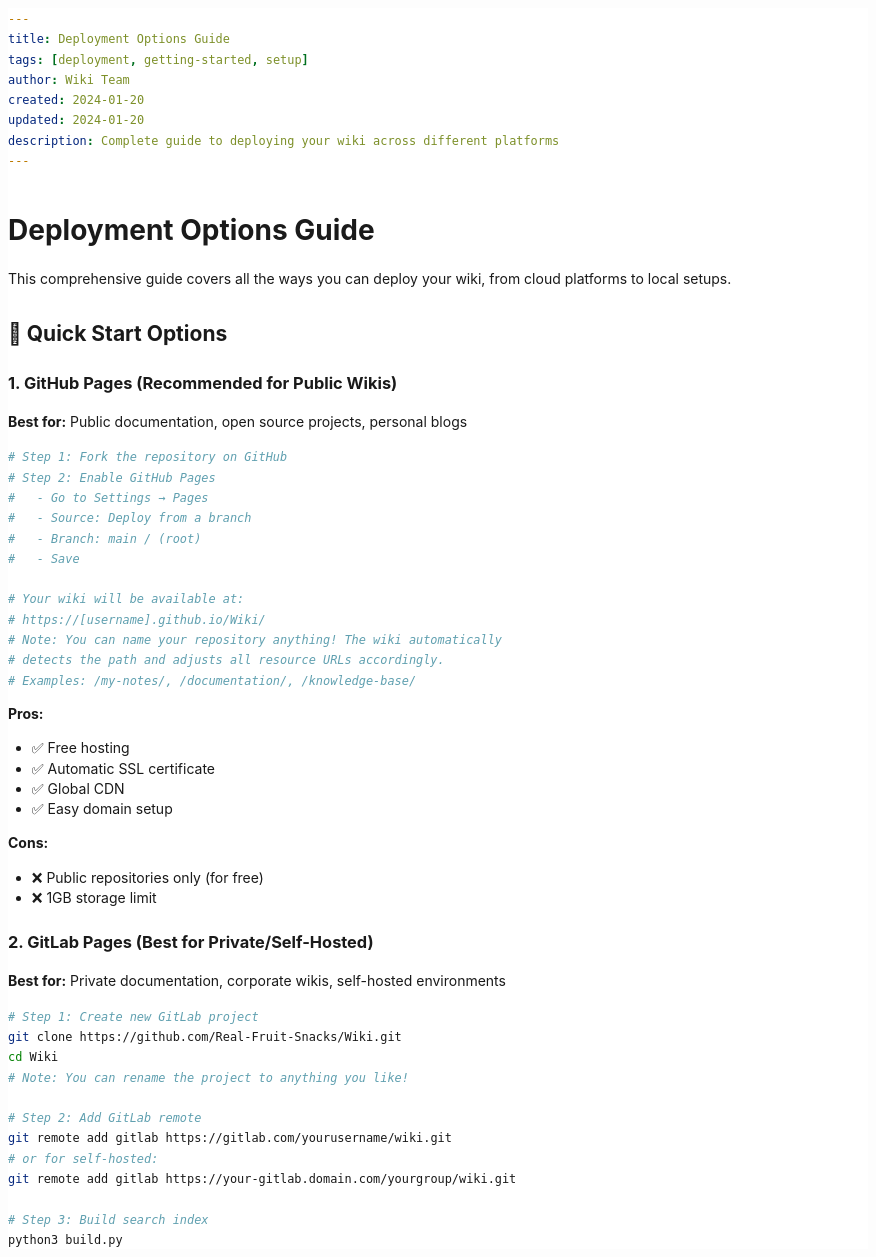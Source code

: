 ```yaml
---
title: Deployment Options Guide
tags: [deployment, getting-started, setup]
author: Wiki Team
created: 2024-01-20
updated: 2024-01-20
description: Complete guide to deploying your wiki across different platforms
---
```


# Deployment Options Guide

This comprehensive guide covers all the ways you can deploy your wiki, from cloud platforms to local setups.

## 🚀 Quick Start Options

### 1. GitHub Pages (Recommended for Public Wikis)

**Best for:** Public documentation, open source projects, personal blogs

```bash
# Step 1: Fork the repository on GitHub
# Step 2: Enable GitHub Pages
#   - Go to Settings → Pages
#   - Source: Deploy from a branch
#   - Branch: main / (root)
#   - Save

# Your wiki will be available at:
# https://[username].github.io/Wiki/
# Note: You can name your repository anything! The wiki automatically
# detects the path and adjusts all resource URLs accordingly.
# Examples: /my-notes/, /documentation/, /knowledge-base/
```

**Pros:**
- ✅ Free hosting
- ✅ Automatic SSL certificate
- ✅ Global CDN
- ✅ Easy domain setup

**Cons:**
- ❌ Public repositories only (for free)
- ❌ 1GB storage limit

### 2. GitLab Pages (Best for Private/Self-Hosted)

**Best for:** Private documentation, corporate wikis, self-hosted environments

```bash
# Step 1: Create new GitLab project
git clone https://github.com/Real-Fruit-Snacks/Wiki.git
cd Wiki
# Note: You can rename the project to anything you like!

# Step 2: Add GitLab remote
git remote add gitlab https://gitlab.com/yourusername/wiki.git
# or for self-hosted:
git remote add gitlab https://your-gitlab.domain.com/yourgroup/wiki.git

# Step 3: Build search index
python3 build.py

```